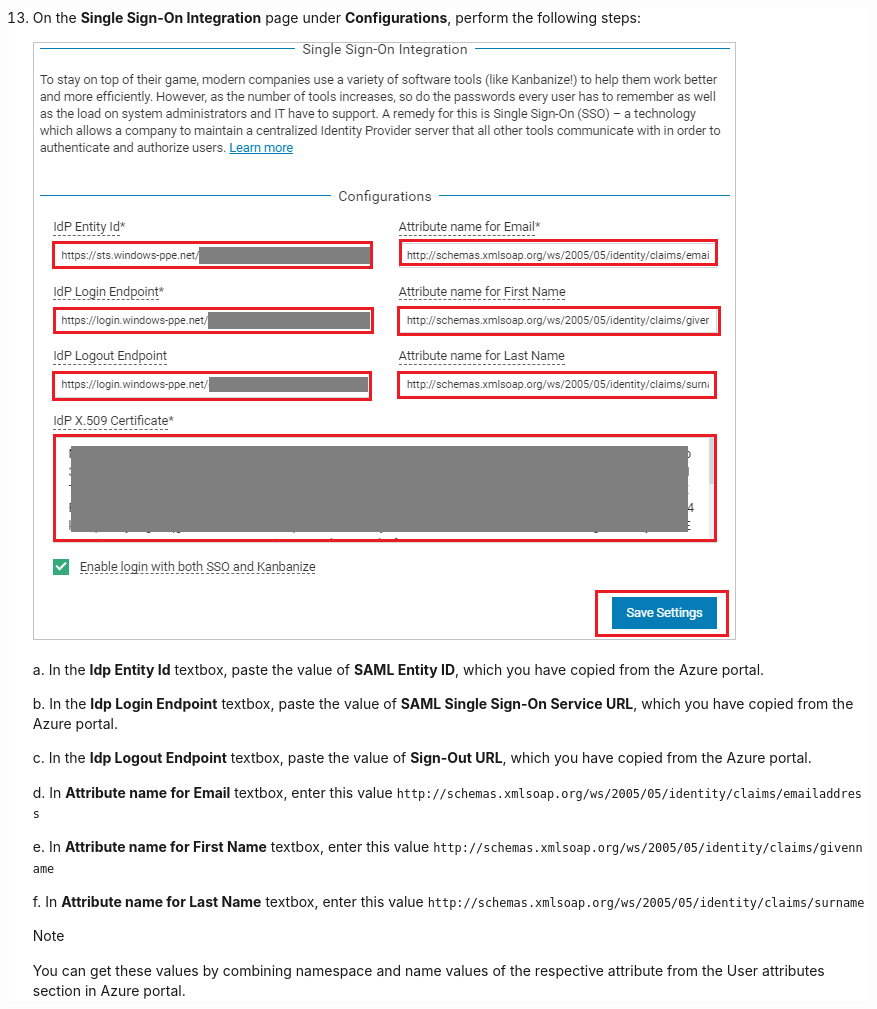 13. On the **Single Sign-On Integration** page under **Configurations**, perform the following steps:

	![Kanbanize integrations](./media/kanbanize-tutorial/tutorial_kanbanize_save.png)

	a. In the **Idp Entity Id** textbox, paste the value of **SAML Entity ID**, which you have copied from the Azure portal.

	b. In the **Idp Login Endpoint** textbox, paste the value of **SAML Single Sign-On Service URL**, which you have copied from the Azure portal.

	c. In the **Idp Logout Endpoint** textbox, paste the value of **Sign-Out URL**, which you have copied from the Azure portal.

	d. In **Attribute name for Email** textbox, enter this value `http://schemas.xmlsoap.org/ws/2005/05/identity/claims/emailaddress`

	e. In **Attribute name for First Name** textbox, enter this value `http://schemas.xmlsoap.org/ws/2005/05/identity/claims/givenname`

	f. In **Attribute name for Last Name** textbox, enter this value `http://schemas.xmlsoap.org/ws/2005/05/identity/claims/surname` 
	> [!Note]
	> You can get these values by combining namespace and name values of the respective attribute from the User attributes section in Azure portal.


[1]: ./media/kanbanize-tutorial/tutorial_general_01.png
[2]: ./media/kanbanize-tutorial/tutorial_general_02.png
[3]: ./media/kanbanize-tutorial/tutorial_general_03.png
[4]: ./media/kanbanize-tutorial/tutorial_general_04.png
[100]: ./media/kanbanize-tutorial/tutorial_general_100.png
[200]: ./media/kanbanize-tutorial/tutorial_general_200.png
[201]: ./media/kanbanize-tutorial/tutorial_general_201.png
[202]: ./media/kanbanize-tutorial/tutorial_general_202.png
[203]: ./media/kanbanize-tutorial/tutorial_general_203.png